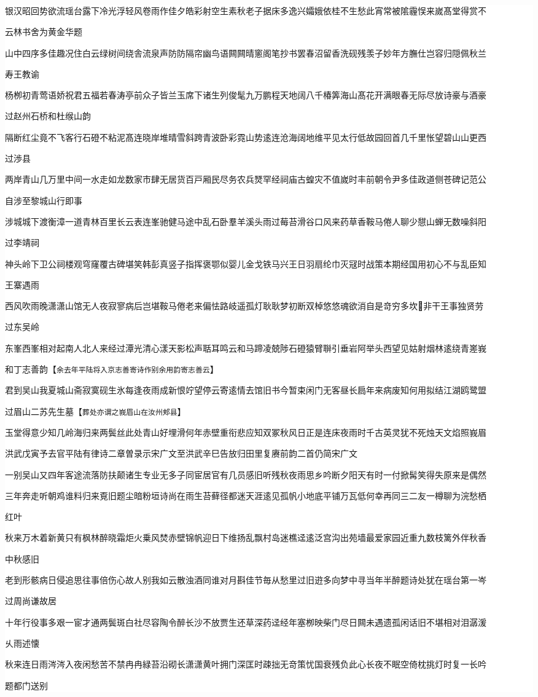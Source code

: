 银汉昭回势欲流瑶台露下冷光浮轻风卷雨作佳夕皓彩射空生素秋老子据床多逸兴孀娥依桂不生愁此宵常被隂霾悮来嵗髙堂得赏不  

云林书舍为黄金华题  

山中四序多佳趣况住白云绿树间绕舎流泉声防防隔帘幽鸟语闗闗晴窻阁笔抄书罢春沼留香洗砚残羡子妙年方膴仕岂容归隠佩秋兰  

寿王教谕  

杨栁初青莺语娇祝君五福若春涛亭前众子皆兰玉席下诸生列俊髦九万鹏程天地阔八千椿筭海山髙花开满眼春无际尽放诗豪与酒豪  

过赵州石桥和杜缑山韵  

隔断红尘竟不飞客行石磴不粘泥髙连晓岸堆晴雪斜跨青波卧彩霓山势逺连沧海阔地维平见太行低故园回首几千里怅望碧山山更西  

过渉县  

两岸青山几万里中间一水走如龙数家市肆无居货百戸厢民尽务农兵燹罕经祠庙古蝗灾不值嵗时丰前朝令尹多佳政道侧苍碑记范公  

自涉至黎城山行即事  

涉城城下渡衡漳一道青林百里长云表连峯驰健马途中乱石卧羣羊溪头雨过莓苔滑谷口风来药草香鞍马倦人聊少憇山蝉无数噪斜阳  

过李靖祠  

神头岭下卫公祠楼观穹窿覆古碑堪笑韩彭真竖子指挥褒鄂似婴儿金戈铁马兴王日羽扇纶巾灭冦时战策本期经国用初心不与乱臣知  

王寨遇雨  

西风吹雨晚潇潇山馆无人夜寂寥病后岂堪鞍马倦老来偏怯路岐遥孤灯耿耿梦初断双棹悠悠魂欲消自是竒穷多坎非干王事独贤劳  

过东吴岭  

东峯西峯相对起南人北人来经过潭光清心漾天影松声聒耳鸣云和马蹄凌兢陟石磴猿臂聨引垂岩阿举头西望见姑射烟林逺绕青嵳峩  

和丁志善韵【`余去年平陆将入京志善寄诗作别余用韵寄志善云`】  

君到吴山我夏城山斋寂寞砚生氷每逢夜雨成新恨竚望停云寄逺情去馆旧书今暂束闲门无客昼长扃年来病废知何用拟结江湖鸥鹭盟  

过眉山二苏先生墓【`葬处亦谓之峩眉山在汝州郏县`】  

玉堂得意少知几岭海归来两鬓丝此处青山好埋滑何年赤壁重衔悲应知双冢秋风日正是连床夜雨时千古英灵犹不死烛天文焰照峩眉  

洪武戊寅予去官平陆有律诗二章曽录示宋广文至洪武辛巳告放归田里复赓前韵二首仍简宋广文  

一别吴山又四年客途流落防扶颠诸生专业无多子同宦居官有几员感旧听残秋夜雨思乡吟断夕阳天有时一付掀髯笑得失原来是偶然  

三年奔走听朝鸡谁料归来覔旧题尘暗粉垣诗尚在雨生苔藓径都迷天涯逺见孤帆小地底平铺万瓦低何幸再同三二友一樽聊为浣愁栖  

红叶  

秋来万木着新黄只有枫林醉晓霜炬火乗风焚赤壁锦帆迎日下维扬乱飘村岛迷樵迳逺泛宫沟出苑墙最爱家园近重九数枝篱外伴秋香  

中秋感旧  

老到形骸病日侵追思往事倍伤心故人别我如云散浊酒同谁对月斟佳节毎从愁里过旧逰多向梦中寻当年半醉题诗处犹在瑶台第一岑  

过周尚谦故居  

十年行役事多艰一宦才通两鬓斑白社尽容陶令醉长沙不放贾生还草深药迳经年塞栁映柴门尽日闗未遇遗孤闲话旧不堪相对泪潺湲  

乆雨述懐  

秋来连日雨涔涔入夜闲愁苦不禁冉冉緑苔沿砌长潇潇黄叶拥门深匡时疎拙无竒策忧国衰残负此心长夜不眠空倚枕挑灯时复一长吟  

题都门送别  
